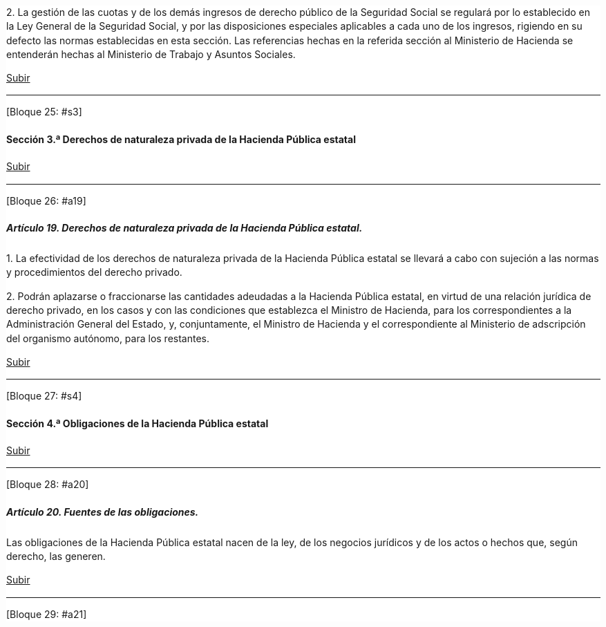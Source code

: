 2\. La gestión de las cuotas y de los demás ingresos de derecho público de la Seguridad Social se regulará por lo establecido en la Ley General de la Seguridad Social, y por las disposiciones especiales aplicables a cada uno de los ingresos, rigiendo en su defecto las normas establecidas en esta sección. Las referencias hechas en la referida sección al Ministerio de Hacienda se entenderán hechas al Ministerio de Trabajo y Asuntos Sociales.

[Subir](https://www.boe.es/buscar/act.php?id=BOE-A-2003-21614&p=20221224&tn=1#top)

___

\[Bloque 25: #s3\]

#### Sección 3.ª Derechos de naturaleza privada de la Hacienda Pública estatal

[Subir](https://www.boe.es/buscar/act.php?id=BOE-A-2003-21614&p=20221224&tn=1#top)

___

\[Bloque 26: #a19\]

##### Artículo 19. Derechos de naturaleza privada de la Hacienda Pública estatal.

1\. La efectividad de los derechos de naturaleza privada de la Hacienda Pública estatal se llevará a cabo con sujeción a las normas y procedimientos del derecho privado.

2\. Podrán aplazarse o fraccionarse las cantidades adeudadas a la Hacienda Pública estatal, en virtud de una relación jurídica de derecho privado, en los casos y con las condiciones que establezca el Ministro de Hacienda, para los correspondientes a la Administración General del Estado, y, conjuntamente, el Ministro de Hacienda y el correspondiente al Ministerio de adscripción del organismo autónomo, para los restantes.

[Subir](https://www.boe.es/buscar/act.php?id=BOE-A-2003-21614&p=20221224&tn=1#top)

___

\[Bloque 27: #s4\]

#### Sección 4.ª Obligaciones de la Hacienda Pública estatal

[Subir](https://www.boe.es/buscar/act.php?id=BOE-A-2003-21614&p=20221224&tn=1#top)

___

\[Bloque 28: #a20\]

##### Artículo 20. Fuentes de las obligaciones.

Las obligaciones de la Hacienda Pública estatal nacen de la ley, de los negocios jurídicos y de los actos o hechos que, según derecho, las generen.

[Subir](https://www.boe.es/buscar/act.php?id=BOE-A-2003-21614&p=20221224&tn=1#top)

___

\[Bloque 29: #a21\]
